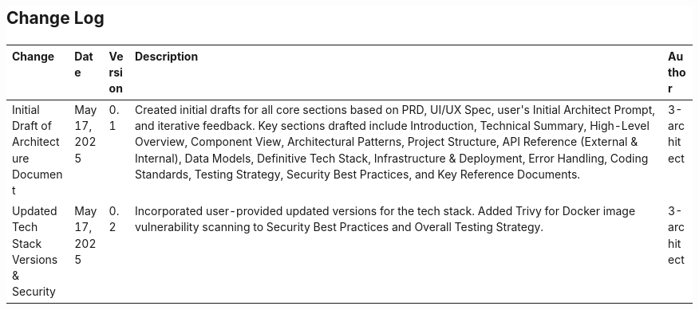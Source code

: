 ## Change Log

| Change                                      | Date         | Version | Description                                                                                                | Author       |
| :------------------------------------------ | :----------- | :------ | :--------------------------------------------------------------------------------------------------------- | :----------- |
| Initial Draft of Architecture Document      | May 17, 2025 | 0.1     | Created initial drafts for all core sections based on PRD, UI/UX Spec, user's Initial Architect Prompt, and iterative feedback. Key sections drafted include Introduction, Technical Summary, High-Level Overview, Component View, Architectural Patterns, Project Structure, API Reference (External & Internal), Data Models, Definitive Tech Stack, Infrastructure & Deployment, Error Handling, Coding Standards, Testing Strategy, Security Best Practices, and Key Reference Documents. | 3-architect  |
| Updated Tech Stack Versions & Security      | May 17, 2025 | 0.2     | Incorporated user-provided updated versions for the tech stack. Added Trivy for Docker image vulnerability scanning to Security Best Practices and Overall Testing Strategy. | 3-architect  |
